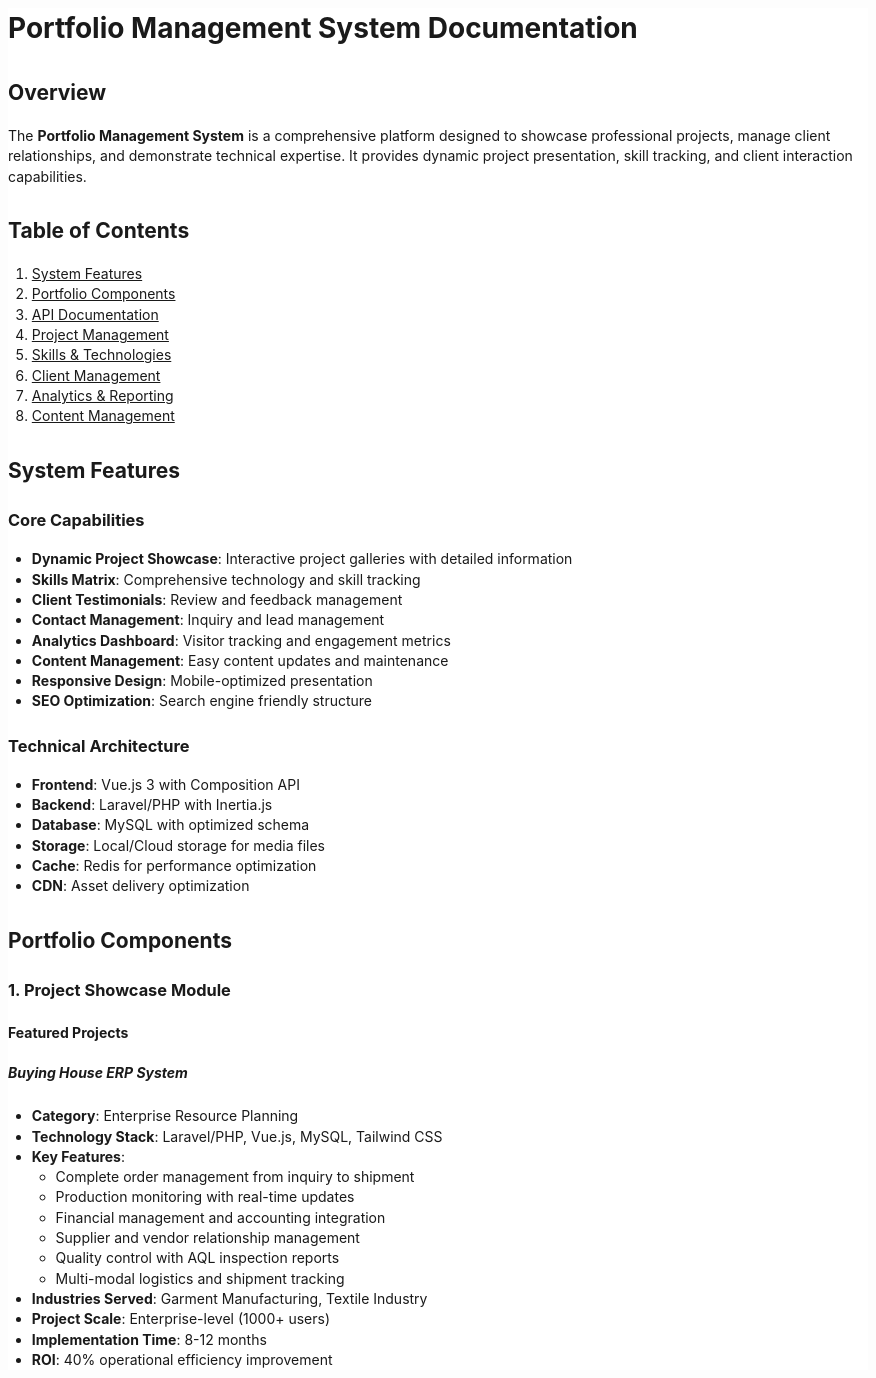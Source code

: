 # Portfolio Management System Documentation

## Overview

The **Portfolio Management System** is a comprehensive platform designed to showcase professional projects, manage client relationships, and demonstrate technical expertise. It provides dynamic project presentation, skill tracking, and client interaction capabilities.

## Table of Contents

1. [System Features](#system-features)
2. [Portfolio Components](#portfolio-components)
3. [API Documentation](#api-documentation)
4. [Project Management](#project-management)
5. [Skills & Technologies](#skills--technologies)
6. [Client Management](#client-management)
7. [Analytics & Reporting](#analytics--reporting)
8. [Content Management](#content-management)

## System Features

### Core Capabilities
- **Dynamic Project Showcase**: Interactive project galleries with detailed information
- **Skills Matrix**: Comprehensive technology and skill tracking
- **Client Testimonials**: Review and feedback management
- **Contact Management**: Inquiry and lead management
- **Analytics Dashboard**: Visitor tracking and engagement metrics
- **Content Management**: Easy content updates and maintenance
- **Responsive Design**: Mobile-optimized presentation
- **SEO Optimization**: Search engine friendly structure

### Technical Architecture
- **Frontend**: Vue.js 3 with Composition API
- **Backend**: Laravel/PHP with Inertia.js
- **Database**: MySQL with optimized schema
- **Storage**: Local/Cloud storage for media files
- **Cache**: Redis for performance optimization
- **CDN**: Asset delivery optimization

## Portfolio Components

### 1. Project Showcase Module

#### Featured Projects

##### Buying House ERP System
- **Category**: Enterprise Resource Planning
- **Technology Stack**: Laravel/PHP, Vue.js, MySQL, Tailwind CSS
- **Key Features**:
  - Complete order management from inquiry to shipment
  - Production monitoring with real-time updates
  - Financial management and accounting integration
  - Supplier and vendor relationship management
  - Quality control with AQL inspection reports
  - Multi-modal logistics and shipment tracking
- **Industries Served**: Garment Manufacturing, Textile Industry
- **Project Scale**: Enterprise-level (1000+ users)
- **Implementation Time**: 8-12 months
- **ROI**: 40% operational efficiency improvement
